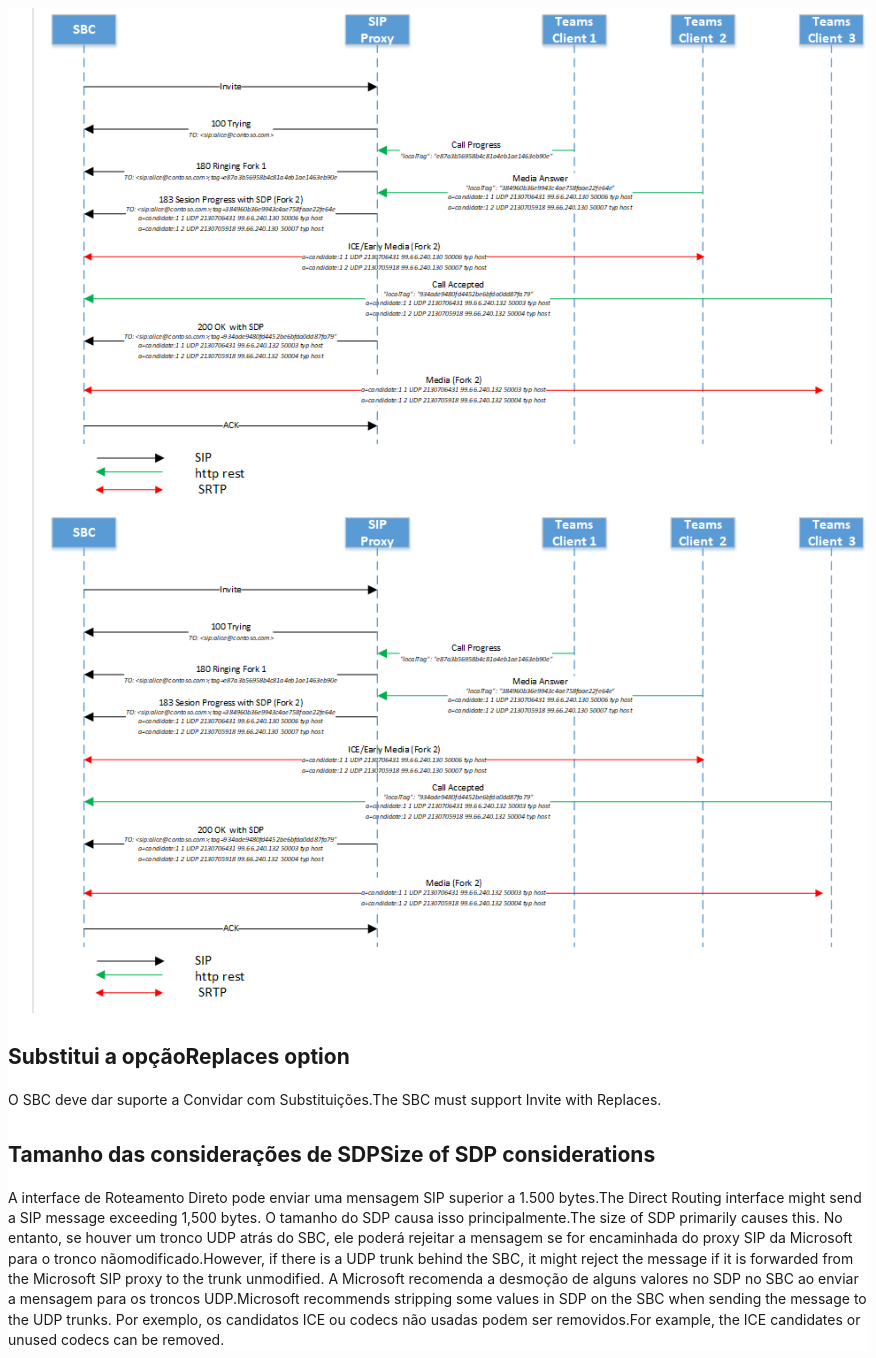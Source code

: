 > <span data-ttu-id="41eed-279">![Diagrama mostrando vários pontos de extremidade tocando com resposta provisória](media/direct-routing-protocols-3.png)</span><span class="sxs-lookup"><span data-stu-id="41eed-279">![Diagram showing multiple endpoints ringing with provisional answer](media/direct-routing-protocols-3.png)</span></span>

## <a name="replaces-option"></a><span data-ttu-id="41eed-280">Substitui a opção</span><span class="sxs-lookup"><span data-stu-id="41eed-280">Replaces option</span></span>

<span data-ttu-id="41eed-281">O SBC deve dar suporte a Convidar com Substituições.</span><span class="sxs-lookup"><span data-stu-id="41eed-281">The SBC must support Invite with Replaces.</span></span>

## <a name="size-of-sdp-considerations"></a><span data-ttu-id="41eed-282">Tamanho das considerações de SDP</span><span class="sxs-lookup"><span data-stu-id="41eed-282">Size of SDP considerations</span></span>

<span data-ttu-id="41eed-283">A interface de Roteamento Direto pode enviar uma mensagem SIP superior a 1.500 bytes.</span><span class="sxs-lookup"><span data-stu-id="41eed-283">The Direct Routing interface might send a SIP message exceeding 1,500 bytes.</span></span>  <span data-ttu-id="41eed-284">O tamanho do SDP causa isso principalmente.</span><span class="sxs-lookup"><span data-stu-id="41eed-284">The size of SDP primarily causes this.</span></span> <span data-ttu-id="41eed-285">No entanto, se houver um tronco UDP atrás do SBC, ele poderá rejeitar a mensagem se for encaminhada do proxy SIP da Microsoft para o tronco nãomodificado.</span><span class="sxs-lookup"><span data-stu-id="41eed-285">However, if there is a UDP trunk behind the SBC, it might reject the message if it is forwarded from the Microsoft SIP proxy to the trunk unmodified.</span></span> <span data-ttu-id="41eed-286">A Microsoft recomenda a desmoção de alguns valores no SDP no SBC ao enviar a mensagem para os troncos UDP.</span><span class="sxs-lookup"><span data-stu-id="41eed-286">Microsoft recommends stripping some values in SDP on the SBC when sending the message to the UDP trunks.</span></span> <span data-ttu-id="41eed-287">Por exemplo, os candidatos ICE ou codecs não usadas podem ser removidos.</span><span class="sxs-lookup"><span data-stu-id="41eed-287">For example, the ICE candidates or unused codecs can be removed.</span></span>
